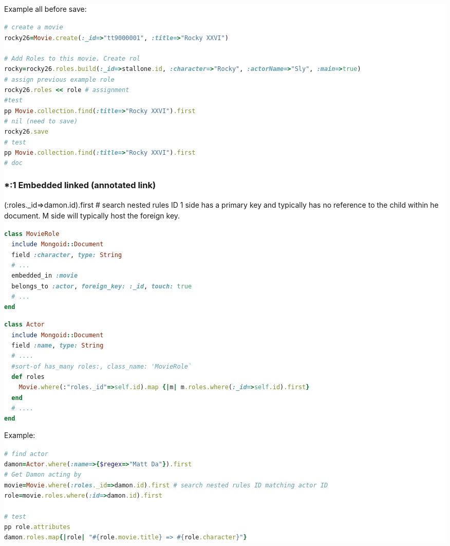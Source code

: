 ```ruby
```

Example all before save: 
```ruby
# create a movie
rocky26=Movie.create(:_id=>"tt9000001", :title=>"Rocky XXVI")

# Add Roles to this movie. Create rol
rocky=rocky26.roles.build(:_id=>stallone.id, :character=>"Rocky", :actorName=>"Sly", :main=>true)
# assign previous example role
rocky26.roles << role # assignment
#test
pp Movie.collection.find(:title=>"Rocky XXVI").first
# nil (need to save)
rocky26.save
# test
pp Movie.collection.find(:title=>"Rocky XXVI").first
# doc
```

### *:1 Embedded linked (annotated link)
(:roles._id=>damon.id).first # search nested rules ID 
1 side has a primary key and typically has no reference to the child within  he document. M side will typically host the foreign key.

```ruby
class MovieRole
  include Mongoid::Document
  field :character, type: String
  # ... 
  embedded_in :movie
  belongs_to :actor, foreign_key: :_id, touch: true 
  # ... 
end
```

```ruby
class Actor
  include Mongoid::Document
  field :name, type: String
  # ....
  #sort-of has_many roles:, class_name: 'MovieRole`
  def roles
    Movie.where(:"roles._id"=>self.id).map {|m| m.roles.where(:_id=>self.id).first}
  end  
  # ....
end
```


Example: 
```ruby
# find actor
damon=Actor.where(:name=>{$regex=>"Matt Da"}).first
# Get Damon acting by
movie=Movie.where(:roles._id=>damon.id).first # search nested rules ID matching actor ID
role=movie.roles.where(:id=>damon.id).first

# test
pp role.attributes
damon.roles.map{|role| "#{role.movie.title} => #{role.character}"}
```
